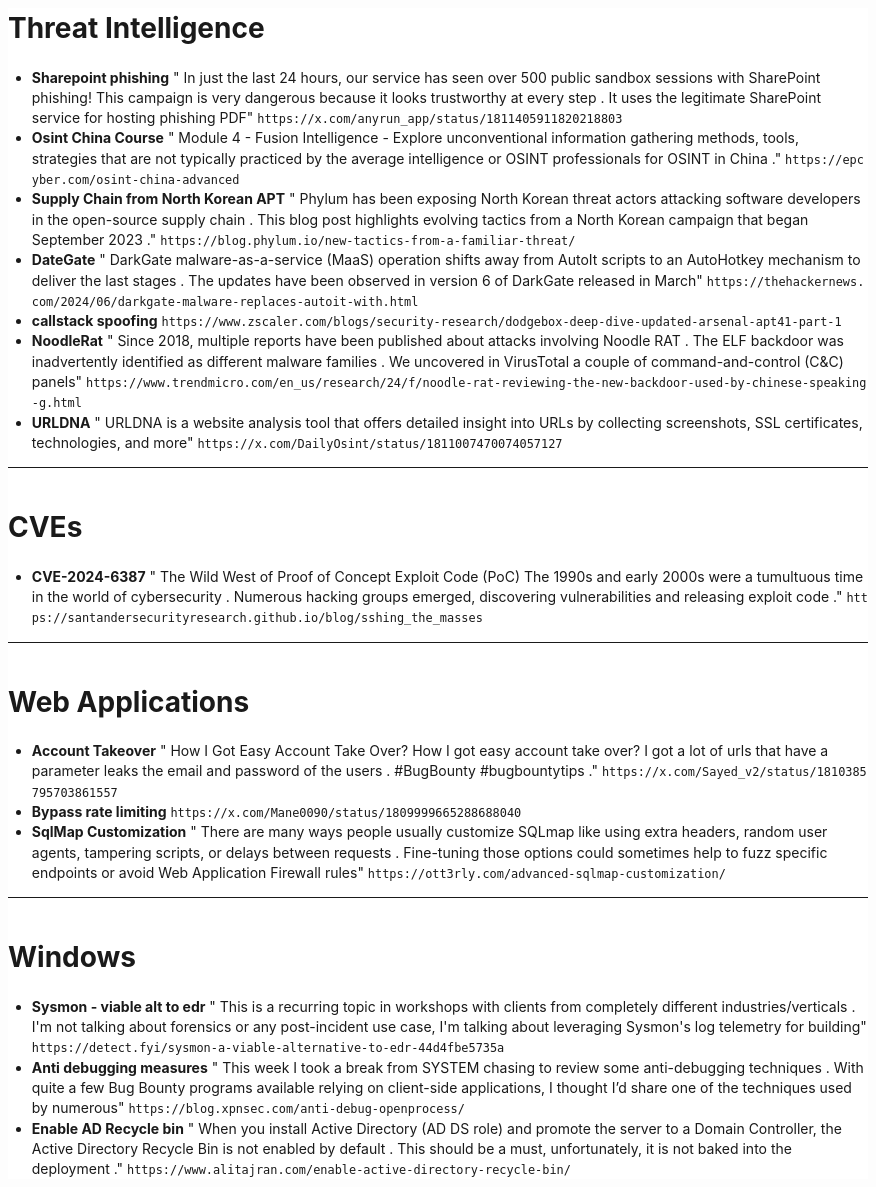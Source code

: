 # Threat Intelligence 
* **Sharepoint phishing** " In just the last 24 hours, our service has seen over 500 public sandbox sessions with SharePoint phishing! This campaign is very dangerous because it looks trustworthy at every step . It uses the legitimate SharePoint service for hosting phishing PDF" `https://x.com/anyrun_app/status/1811405911820218803`
* **Osint China Course** " Module 4 - Fusion Intelligence - Explore unconventional information gathering methods, tools, strategies that are not typically practiced by the average intelligence or OSINT professionals for OSINT in China ." `https://epcyber.com/osint-china-advanced`
* **Supply Chain from North Korean APT** " Phylum has been exposing North Korean threat actors attacking software developers in the open-source supply chain . This blog post highlights evolving tactics from a North Korean campaign that began September 2023 ." `https://blog.phylum.io/new-tactics-from-a-familiar-threat/`
* **DateGate** " DarkGate malware-as-a-service (MaaS) operation shifts away from AutoIt scripts to an AutoHotkey mechanism to deliver the last stages . The updates have been observed in version 6 of DarkGate released in March" `https://thehackernews.com/2024/06/darkgate-malware-replaces-autoit-with.html`
* **callstack spoofing** `https://www.zscaler.com/blogs/security-research/dodgebox-deep-dive-updated-arsenal-apt41-part-1`
* **NoodleRat** " Since 2018, multiple reports have been published about attacks involving Noodle RAT . The ELF backdoor was inadvertently identified as different malware families . We uncovered in VirusTotal a couple of command-and-control (C&C) panels" `https://www.trendmicro.com/en_us/research/24/f/noodle-rat-reviewing-the-new-backdoor-used-by-chinese-speaking-g.html`
* **URLDNA** " URLDNA is a website analysis tool that offers detailed insight into URLs by collecting screenshots, SSL certificates, technologies, and more" `https://x.com/DailyOsint/status/1811007470074057127`

---
# CVEs
* **CVE-2024-6387** " The Wild West of Proof of Concept Exploit Code (PoC) The 1990s and early 2000s were a tumultuous time in the world of cybersecurity . Numerous hacking groups emerged, discovering vulnerabilities and releasing exploit code ." `https://santandersecurityresearch.github.io/blog/sshing_the_masses`

---
# Web Applications
* **Account Takeover** " How I Got Easy Account Take Over? How I got easy account take over? I got a lot of urls that have a parameter leaks the email and password of the users . #BugBounty #bugbountytips ." `https://x.com/Sayed_v2/status/1810385795703861557`
* **Bypass rate limiting** `https://x.com/Mane0090/status/1809999665288688040`
* **SqlMap Customization** " There are many ways people usually customize SQLmap like using extra headers, random user agents, tampering scripts, or delays between requests . Fine-tuning those options could sometimes help to fuzz specific endpoints or avoid Web Application Firewall rules" `https://ott3rly.com/advanced-sqlmap-customization/`
                        
---
# Windows
* **Sysmon - viable alt to edr** " This is a recurring topic in workshops with clients from completely different industries/verticals . I'm not talking about forensics or any post-incident use case, I'm talking about leveraging Sysmon's log telemetry for building" `https://detect.fyi/sysmon-a-viable-alternative-to-edr-44d4fbe5735a`
* **Anti debugging measures** " This week I took a break from SYSTEM chasing to review some anti-debugging techniques . With quite a few Bug Bounty programs available relying on client-side applications, I thought I’d share one of the techniques used by numerous" `https://blog.xpnsec.com/anti-debug-openprocess/`
* **Enable AD Recycle bin** " When you install Active Directory (AD DS role) and promote the server to a Domain Controller, the Active Directory Recycle Bin is not enabled by default . This should be a must, unfortunately, it is not baked into the deployment ." `https://www.alitajran.com/enable-active-directory-recycle-bin/`